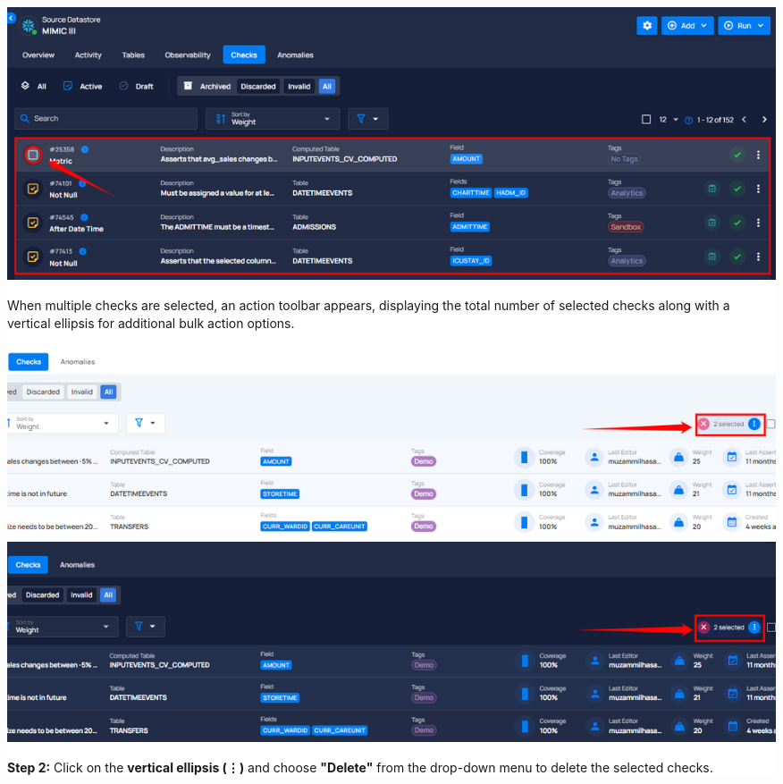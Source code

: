 ![dlt-bulk](../assets/datastore-checks/manage-checks/dlt-bulk-dark-70.png#only-dark)

When multiple checks are selected, an action toolbar appears, displaying the total number of selected checks along with a vertical ellipsis for additional bulk action options.

![select](../assets/datastore-checks/manage-checks/select-light-71.png#only-light)
![select](../assets/datastore-checks/manage-checks/select-dark-71.png#only-dark)

**Step 2:** Click on the **vertical ellipsis (⋮)** and choose **"Delete"** from the drop-down menu to delete the selected checks.  
